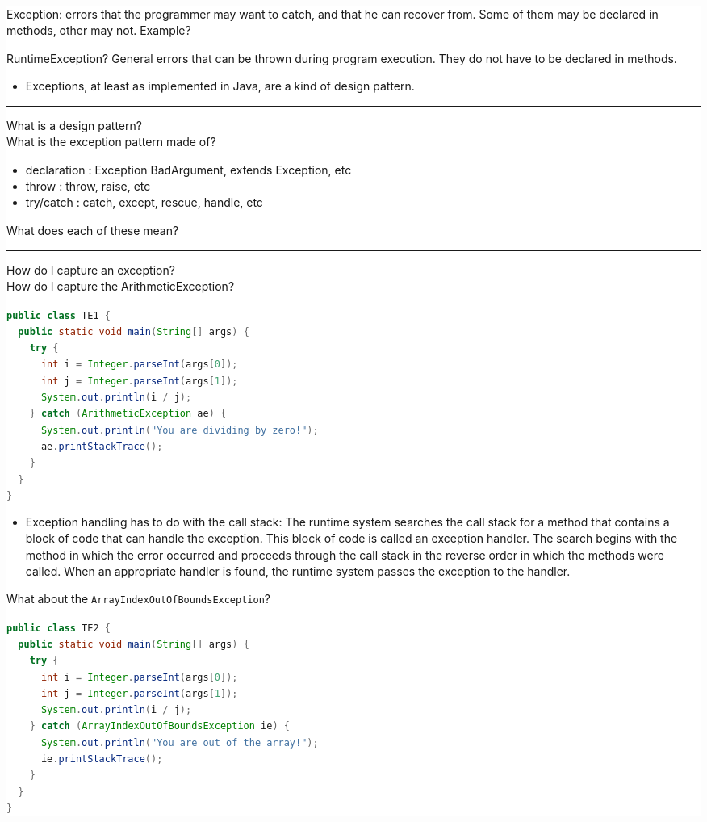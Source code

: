 Exception: errors that the programmer may want to catch, and that he can recover from. Some of them may be declared in methods, other may not. Example?

RuntimeException? General errors that can be thrown during program execution. They do not have to be declared in methods.

* Exceptions, at least as implemented in Java, are a kind of design pattern.

-------
What is a design pattern?  
What is the exception pattern made of?
- declaration : Exception BadArgument, extends Exception, etc
- throw       : throw, raise, etc
- try/catch   : catch, except, rescue, handle, etc

What does each of these mean?

-------
How do I capture an exception?  
How do I capture the ArithmeticException?
```java
public class TE1 {
  public static void main(String[] args) {
    try {
      int i = Integer.parseInt(args[0]);
      int j = Integer.parseInt(args[1]);
      System.out.println(i / j);
    } catch (ArithmeticException ae) {
      System.out.println("You are dividing by zero!");
      ae.printStackTrace();
    }
  }
}
```

* Exception handling has to do with the call stack: The runtime system searches the call stack for a method that contains a block of code that can handle the exception. This block of code is called an exception handler. The search begins with the method in which the error occurred and proceeds through the call stack in the reverse order in which the methods were called. When an appropriate handler is found, the runtime system passes the exception to the handler.

What about the `ArrayIndexOutOfBoundsException`?
```java
public class TE2 {
  public static void main(String[] args) {
    try {
      int i = Integer.parseInt(args[0]);
      int j = Integer.parseInt(args[1]);
      System.out.println(i / j);
    } catch (ArrayIndexOutOfBoundsException ie) {
      System.out.println("You are out of the array!");
      ie.printStackTrace();
    }
  }
}
```
